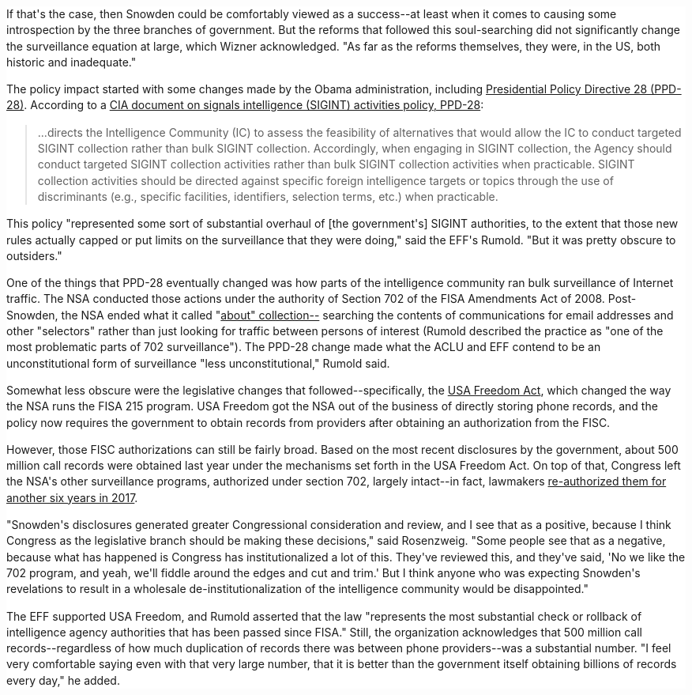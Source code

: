 If that's the case, then Snowden could be comfortably viewed as a success--at least when it comes to causing some introspection by the three branches of government. But the reforms that followed this soul-searching did not significantly change the surveillance equation at large, which Wizner acknowledged. "As far as the reforms themselves, they were, in the US, both historic and inadequate."

The policy impact started with some changes made by the Obama administration, including [Presidential Policy Directive 28 (PPD-28)](https://www.dni.gov/files/CLPT/documents/Chart-of-PPD-28-Procedures_May-2017.pdf). According to a [CIA document on signals intelligence (SIGINT) activities policy, PPD-28](https://www.cia.gov/library/reports/Policy-and-Procedures-for-CIA-Signals-Intelligence-Activities.pdf):

> ...directs the Intelligence Community (IC) to assess the feasibility of alternatives that would allow the IC to conduct targeted SIGINT collection rather than bulk SIGINT collection. Accordingly, when engaging in SIGINT collection, the Agency should conduct targeted SIGINT collection activities rather than bulk SIGINT collection activities when practicable. SIGINT collection activities should be directed against specific foreign intelligence targets or topics through the use of discriminants (e.g., specific facilities, identifiers, selection terms, etc.) when practicable.

This policy "represented some sort of substantial overhaul of [the government's] SIGINT authorities, to the extent that those new rules actually capped or put limits on the surveillance that they were doing," said the EFF's Rumold. "But it was pretty obscure to outsiders."

One of the things that PPD-28 eventually changed was how parts of the intelligence community ran bulk surveillance of Internet traffic. The NSA conducted those actions under the authority of Section 702 of the FISA Amendments Act of 2008. Post-Snowden, the NSA ended what it called "[about" collection--](https://arstechnica.com/tech-policy/2017/04/nsa-stops-collection-of-us-citizens-e-mails-about-intel-targets/) searching the contents of communications for email addresses and other "selectors" rather than just looking for traffic between persons of interest (Rumold described the practice as "one of the most problematic parts of 702 surveillance"). The PPD-28 change made what the ACLU and EFF contend to be an unconstitutional form of surveillance "less unconstitutional," Rumold said.

Somewhat less obscure were the legislative changes that followed--specifically, the [USA Freedom Act](https://arstechnica.com/tech-policy/2015/05/op-ed-why-the-eff-is-pulling-its-support-for-the-usa-freedom-act/), which changed the way the NSA runs the FISA 215 program. USA Freedom got the NSA out of the business of directly storing phone records, and the policy now requires the government to obtain records from providers after obtaining an authorization from the FISC.

However, those FISC authorizations can still be fairly broad. Based on the most recent disclosures by the government, about 500 million call records were obtained last year under the mechanisms set forth in the USA Freedom Act. On top of that, Congress left the NSA's other surveillance programs, authorized under section 702, largely intact--in fact, lawmakers  [re-authorized them for another six years in 2017](https://intelligence.house.gov/fisa-702/).

"Snowden's disclosures generated greater Congressional consideration and review, and I see that as a positive, because I think Congress as the legislative branch should be making these decisions," said Rosenzweig. "Some people see that as a negative, because what has happened is Congress has institutionalized a lot of this. They've reviewed this, and they've said, 'No we like the 702 program, and yeah, we'll fiddle around the edges and cut and trim.' But I think anyone who was expecting Snowden's revelations to result in a wholesale de-institutionalization of the intelligence community would be disappointed."

The EFF supported USA Freedom, and Rumold asserted that the law "represents the most substantial check or rollback of intelligence agency authorities that has been passed since FISA."  Still, the organization acknowledges that 500 million call records--regardless of how much duplication of records there was between phone providers--was a substantial number. "I feel very comfortable saying even with that very large number, that it is better than the government itself obtaining billions of records every day," he added.
